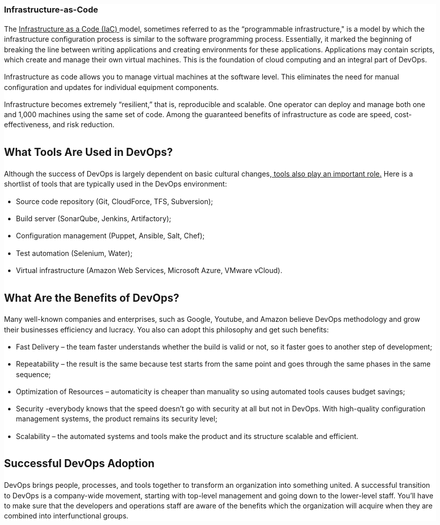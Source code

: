 ###  Infrastructure-as-Code

The [Infrastructure as a Code (IaC) ](https://dzone.com/articles/what-is-infrastructure-as-code-2)model, sometimes referred to as the “programmable infrastructure," is a model by which the infrastructure configuration process is similar to the software programming process. Essentially, it marked the beginning of breaking the line between writing applications and creating environments for these applications. Applications may contain scripts, which create and manage their own virtual machines. This is the foundation of cloud computing and an integral part of DevOps.

Infrastructure as code allows you to manage virtual machines at the software level. This eliminates the need for manual configuration and updates for individual equipment components.

Infrastructure becomes extremely “resilient,” that is, reproducible and scalable. One operator can deploy and manage both one and 1,000 machines using the same set of code. Among the guaranteed benefits of infrastructure as code are speed, cost-effectiveness, and risk reduction.

## **What Tools Are Used in DevOps?**

Although the success of DevOps is largely dependent on basic cultural changes,[ tools also play an important role.](https://dzone.com/articles/what-devops-tools-do-you-really-need-in-2019) Here is a shortlist of tools that are typically used in the DevOps environment:

  * Source code repository (Git, CloudForce, TFS, Subversion);

  * Build server (SonarQube, Jenkins, Artifactory);

  * Configuration management (Puppet, Ansible, Salt, Chef);

  * Test automation (Selenium, Water);

  * Virtual infrastructure (Amazon Web Services, Microsoft Azure, VMware vCloud).

## **What Are the Benefits of DevOps?**

Many well-known companies and enterprises, such as Google, Youtube, and Amazon believe DevOps methodology and grow their businesses efficiency and lucracy. You also can adopt this philosophy and get such benefits:

  * Fast Delivery – the team faster understands whether the build is valid or not, so it faster goes to another step of development;

  * Repeatability – the result is the same because test starts from the same point and goes through the same phases in the same sequence;

  * Optimization of Resources – automaticity is cheaper than manuality so using automated tools causes budget savings;

  * Security -everybody knows that the speed doesn’t go with security at all but not in DevOps. With high-quality configuration management systems, the product remains its security level;

  * Scalability – the automated systems and tools make the product and its structure scalable and efficient.

## **Successful DevOps Adoption**

DevOps brings people, processes, and tools together to transform an organization into something united. A successful transition to DevOps is a company-wide movement, starting with top-level management and going down to the lower-level staff. You’ll have to make sure that the developers and operations staff are aware of the benefits which the organization will acquire when they are combined into interfunctional groups.

